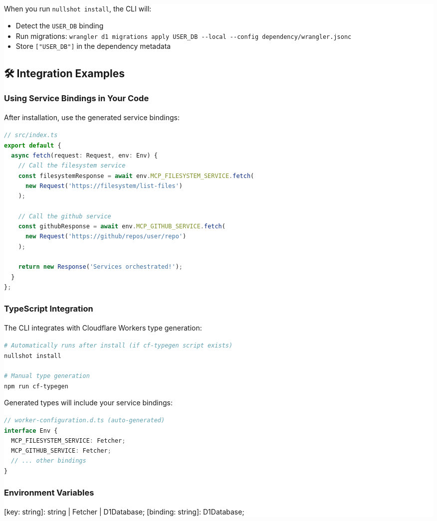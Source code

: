 When you run `nullshot install`, the CLI will:
- Detect the `USER_DB` binding
- Run migrations: `wrangler d1 migrations apply USER_DB --local --config dependency/wrangler.jsonc`
- Store `["USER_DB"]` in the dependency metadata

## 🛠️ Integration Examples

### Using Service Bindings in Your Code

After installation, use the generated service bindings:

```typescript
// src/index.ts
export default {
  async fetch(request: Request, env: Env) {
    // Call the filesystem service
    const filesystemResponse = await env.MCP_FILESYSTEM_SERVICE.fetch(
      new Request('https://filesystem/list-files')
    );
    
    // Call the github service  
    const githubResponse = await env.MCP_GITHUB_SERVICE.fetch(
      new Request('https://github/repos/user/repo')
    );
    
    return new Response('Services orchestrated!');
  }
};
```

### TypeScript Integration

The CLI integrates with Cloudflare Workers type generation:

```bash
# Automatically runs after install (if cf-typegen script exists)
nullshot install

# Manual type generation
npm run cf-typegen
```

Generated types will include your service bindings:

```typescript
// worker-configuration.d.ts (auto-generated)
interface Env {
  MCP_FILESYSTEM_SERVICE: Fetcher;
  MCP_GITHUB_SERVICE: Fetcher; 
  // ... other bindings
}
```

### Environment Variables


  [key: string]: string | Fetcher | D1Database;
  [binding: string]: D1Database;